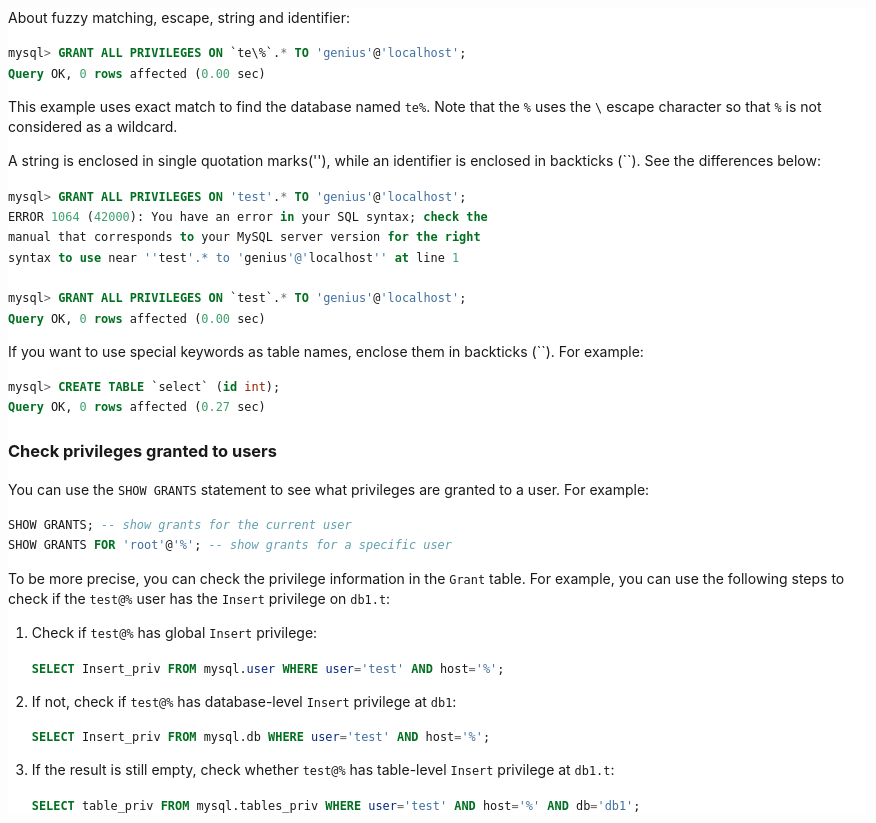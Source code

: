 About fuzzy matching, escape, string and identifier:

```sql
mysql> GRANT ALL PRIVILEGES ON `te\%`.* TO 'genius'@'localhost';
Query OK, 0 rows affected (0.00 sec)
```

This example uses exact match to find the database named `te%`. Note that the `%` uses the `\` escape character so that `%` is not considered as a wildcard.

A string is enclosed in single quotation marks(''), while an identifier is enclosed in backticks (``). See the differences below:

```sql
mysql> GRANT ALL PRIVILEGES ON 'test'.* TO 'genius'@'localhost';
ERROR 1064 (42000): You have an error in your SQL syntax; check the
manual that corresponds to your MySQL server version for the right
syntax to use near ''test'.* to 'genius'@'localhost'' at line 1

mysql> GRANT ALL PRIVILEGES ON `test`.* TO 'genius'@'localhost';
Query OK, 0 rows affected (0.00 sec)
```

If you want to use special keywords as table names, enclose them in backticks (``). For example:

```sql
mysql> CREATE TABLE `select` (id int);
Query OK, 0 rows affected (0.27 sec)
```

### Check privileges granted to users

You can use the `SHOW GRANTS` statement to see what privileges are granted to a user. For example:

```sql
SHOW GRANTS; -- show grants for the current user
SHOW GRANTS FOR 'root'@'%'; -- show grants for a specific user
```

To be more precise, you can check the privilege information in the `Grant` table. For example, you can use the following steps to check if the `test@%` user has the `Insert` privilege on `db1.t`:

1. Check if `test@%` has global `Insert` privilege:

    ```sql
    SELECT Insert_priv FROM mysql.user WHERE user='test' AND host='%';
    ```

2. If not, check if `test@%` has database-level `Insert` privilege at `db1`:

    ```sql
    SELECT Insert_priv FROM mysql.db WHERE user='test' AND host='%';
    ```

3. If the result is still empty, check whether `test@%` has table-level `Insert` privilege at `db1.t`:

    ```sql
    SELECT table_priv FROM mysql.tables_priv WHERE user='test' AND host='%' AND db='db1';
    ```
